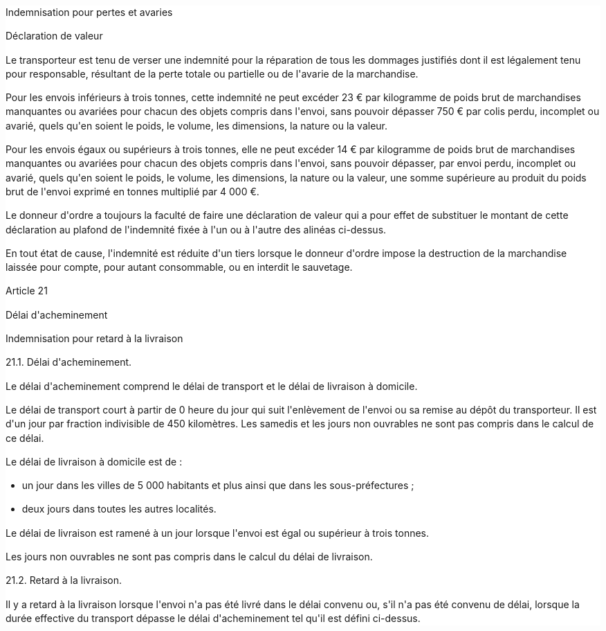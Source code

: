 Indemnisation pour pertes et avaries 

Déclaration de valeur 

Le transporteur est tenu de verser une indemnité pour la réparation de tous les dommages justifiés dont il est légalement
tenu pour responsable, résultant de la perte totale ou partielle ou de l'avarie de la marchandise. 

Pour les envois inférieurs à trois tonnes, cette indemnité ne peut excéder 23 € par kilogramme de poids brut de marchandises
manquantes ou avariées pour chacun des objets compris dans l'envoi, sans pouvoir dépasser 750 € par colis perdu, incomplet ou
avarié, quels qu'en soient le poids, le volume, les dimensions, la nature ou la valeur. 

Pour les envois égaux ou supérieurs à trois tonnes, elle ne peut excéder 14 € par kilogramme de poids brut de marchandises
manquantes ou avariées pour chacun des objets compris dans l'envoi, sans pouvoir dépasser, par envoi perdu, incomplet ou
avarié, quels qu'en soient le poids, le volume, les dimensions, la nature ou la valeur, une somme supérieure au produit du
poids brut de l'envoi exprimé en tonnes multiplié par 4 000 €. 

Le donneur d'ordre a toujours la faculté de faire une déclaration de valeur qui a pour effet de substituer le montant de
cette déclaration au plafond de l'indemnité fixée à l'un ou à l'autre des alinéas ci-dessus. 

En tout état de cause, l'indemnité est réduite d'un tiers lorsque le donneur d'ordre impose la destruction de la marchandise
laissée pour compte, pour autant consommable, ou en interdit le sauvetage. 

Article 21 

Délai d'acheminement 

Indemnisation pour retard à la livraison 

21.1. Délai d'acheminement. 

Le délai d'acheminement comprend le délai de transport et le délai de livraison à domicile. 

Le délai de transport court à partir de 0 heure du jour qui suit l'enlèvement de l'envoi ou sa remise au dépôt du
transporteur. Il est d'un jour par fraction indivisible de 450 kilomètres. Les samedis et les jours non ouvrables ne sont pas
compris dans le calcul de ce délai. 

Le délai de livraison à domicile est de :

- un jour dans les villes de 5 000 habitants et plus ainsi que dans les sous-préfectures ;

- deux jours dans toutes les autres localités. 

Le délai de livraison est ramené à un jour lorsque l'envoi est égal ou supérieur à trois tonnes. 

Les jours non ouvrables ne sont pas compris dans le calcul du délai de livraison. 

21.2. Retard à la livraison. 

Il y a retard à la livraison lorsque l'envoi n'a pas été livré dans le délai convenu ou, s'il n'a pas été convenu de délai,
lorsque la durée effective du transport dépasse le délai d'acheminement tel qu'il est défini ci-dessus. 
